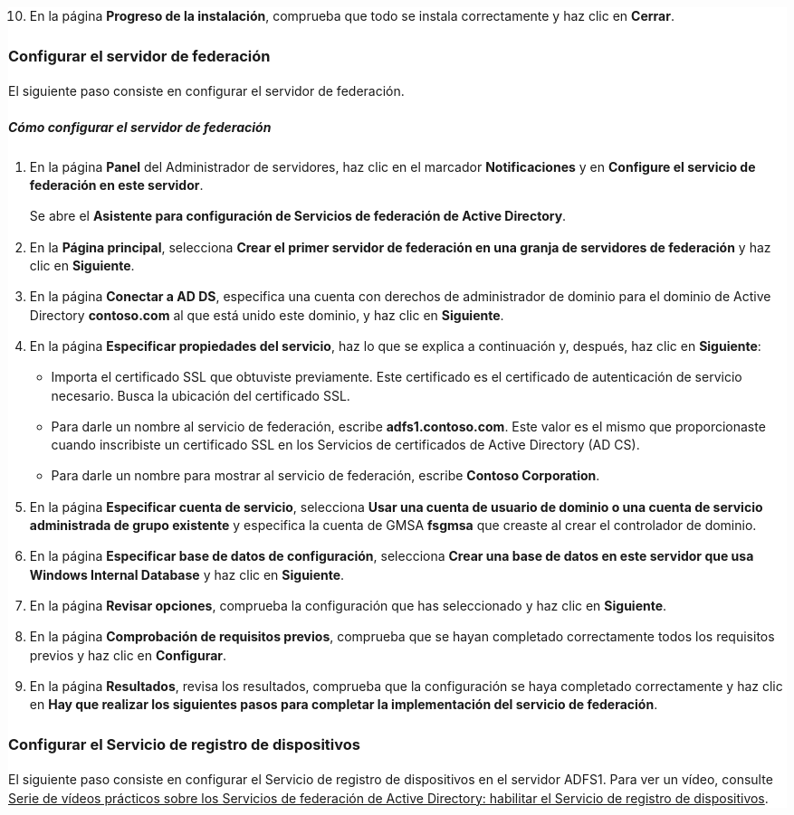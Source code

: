 10. En la página **Progreso de la instalación**, comprueba que todo se instala correctamente y haz clic en **Cerrar**.

### <a name="configure-the-federation-server"></a>Configurar el servidor de federación
El siguiente paso consiste en configurar el servidor de federación.

##### <a name="to-configure-the-federation-server"></a>Cómo configurar el servidor de federación

1.  En la página **Panel** del Administrador de servidores, haz clic en el marcador **Notificaciones** y en **Configure el servicio de federación en este servidor**.

    Se abre el **Asistente para configuración de Servicios de federación de Active Directory**.

2.  En la **Página principal**, selecciona **Crear el primer servidor de federación en una granja de servidores de federación** y haz clic en **Siguiente**.

3.  En la página **Conectar a AD DS**, especifica una cuenta con derechos de administrador de dominio para el dominio de Active Directory **contoso.com** al que está unido este dominio, y haz clic en **Siguiente**.

4.  En la página **Especificar propiedades del servicio**, haz lo que se explica a continuación y, después, haz clic en **Siguiente**:

    -   Importa el certificado SSL que obtuviste previamente. Este certificado es el certificado de autenticación de servicio necesario. Busca la ubicación del certificado SSL.

    -   Para darle un nombre al servicio de federación, escribe **adfs1.contoso.com**. Este valor es el mismo que proporcionaste cuando inscribiste un certificado SSL en los Servicios de certificados de Active Directory (AD CS).

    -   Para darle un nombre para mostrar al servicio de federación, escribe **Contoso Corporation**.

5.  En la página **Especificar cuenta de servicio**, selecciona **Usar una cuenta de usuario de dominio o una cuenta de servicio administrada de grupo existente** y especifica la cuenta de GMSA **fsgmsa** que creaste al crear el controlador de dominio.

6.  En la página **Especificar base de datos de configuración**, selecciona **Crear una base de datos en este servidor que usa Windows Internal Database** y haz clic en **Siguiente**.

7.  En la página **Revisar opciones**, comprueba la configuración que has seleccionado y haz clic en **Siguiente**.

8.  En la página **Comprobación de requisitos previos**, comprueba que se hayan completado correctamente todos los requisitos previos y haz clic en **Configurar**.

9. En la página **Resultados**, revisa los resultados, comprueba que la configuración se haya completado correctamente y haz clic en **Hay que realizar los siguientes pasos para completar la implementación del servicio de federación**.

### <a name="configure-device-registration-service"></a>Configurar el Servicio de registro de dispositivos
El siguiente paso consiste en configurar el Servicio de registro de dispositivos en el servidor ADFS1. Para ver un vídeo, consulte [Serie de vídeos prácticos sobre los Servicios de federación de Active Directory: habilitar el Servicio de registro de dispositivos](https://channel9.msdn.com/).
